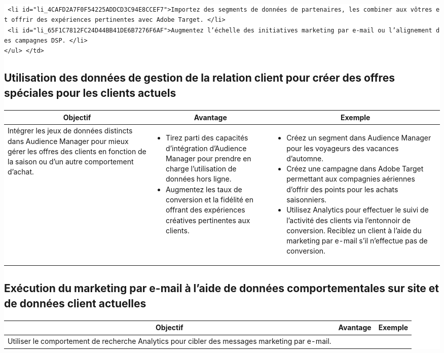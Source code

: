      <li id="li_4CAFD2A7F0F54225ADDCD3C94E8CCEF7">Importez des segments de données de partenaires, les combiner aux vôtres et offrir des expériences pertinentes avec Adobe Target. </li> 
     <li id="li_65F1C7812FC24D44BB41DE6B7276F6AF">Augmentez l’échelle des initiatives marketing par e-mail ou l’alignement des campagnes DSP. </li> 
    </ul> </td> 
  </tr> 
 </tbody> 
</table>

## Utilisation des données de gestion de la relation client pour créer des offres spéciales pour les clients actuels

<table id="table_A44E3CC858A544ACB875C3FBEEC281CD"> 
 <thead> 
  <tr> 
   <th colname="col1" class="entry"> Objectif </th> 
   <th colname="col2" class="entry"> Avantage </th> 
   <th colname="col3" class="entry"> Exemple </th> 
  </tr> 
 </thead>
 <tbody> 
  <tr> 
   <td colname="col1">Intégrer les jeux de données distincts dans <span class="keyword"> Audience Manager</span> pour mieux gérer les offres des clients en fonction de la saison ou d’un autre comportement d’achat. </td> 
   <td colname="col2"> 
    <ul id="ul_CFE6F446C287464B9141C7B6E2581A84"> 
     <li id="li_4308DD38DC014622A08CB0425A9E98F1">Tirez parti des capacités d’intégration d’<span class="keyword">Audience Manager</span> pour prendre en charge l’utilisation de données hors ligne. </li> 
     <li id="li_B55C9849C43C483781DC5C3AEAA861F1">Augmentez les taux de conversion et la fidélité en offrant des expériences créatives pertinentes aux clients. </li> 
    </ul> </td> 
   <td colname="col3"> 
    <ul id="ul_739F56A9703F418BBD6F391C2A8A25CA"> 
     <li id="li_24C0DF2B23284764B48B0B4FC2808248">Créez un segment dans <span class="keyword"> Audience Manager</span> pour les voyageurs des vacances d’automne. </li> 
     <li id="li_C8FE060793AA400CBDF33251B21B79C7">Créez une campagne dans Adobe Target permettant aux compagnies aériennes d’offrir des points pour les achats saisonniers. </li> 
     <li id="li_84D729B9AA2E40F8B3EFF6E53C8AA39A">Utilisez Analytics pour effectuer le suivi de l’activité des clients via l’entonnoir de conversion. Reciblez un client à l’aide du marketing par e-mail s’il n’effectue pas de conversion. </li> 
    </ul> </td> 
  </tr> 
 </tbody> 
</table>

## Exécution du marketing par e-mail à l’aide de données comportementales sur site et de données client actuelles

<table id="table_29276E12EFC94ACDA981A6EEDDAAA335"> 
 <thead> 
  <tr> 
   <th colname="col1" class="entry"> Objectif </th> 
   <th colname="col2" class="entry"> Avantage </th> 
   <th colname="col3" class="entry"> Exemple </th> 
  </tr> 
 </thead>
 <tbody> 
  <tr> 
   <td colname="col1"> Utiliser le comportement de recherche Analytics pour cibler des messages marketing par e-mail. </td> 
   <td colname="col2"> 
    <ul id="ul_19D86C5CEE13479BA8C860438B82E943"> 